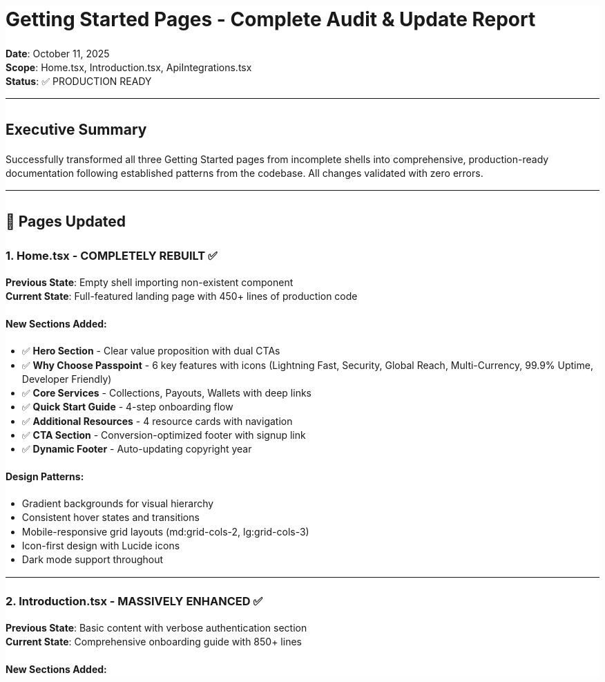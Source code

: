# Getting Started Pages - Complete Audit & Update Report

**Date**: October 11, 2025  
**Scope**: Home.tsx, Introduction.tsx, ApiIntegrations.tsx  
**Status**: ✅ PRODUCTION READY

---

## Executive Summary

Successfully transformed all three Getting Started pages from incomplete shells into comprehensive, production-ready
documentation following established patterns from the codebase. All changes validated with zero errors.

---

## 🎯 Pages Updated

### 1. **Home.tsx** - COMPLETELY REBUILT ✅

**Previous State**: Empty shell importing non-existent component  
**Current State**: Full-featured landing page with 450+ lines of production code

#### New Sections Added:

- ✅ **Hero Section** - Clear value proposition with dual CTAs
- ✅ **Why Choose Passpoint** - 6 key features with icons (Lightning Fast, Security, Global Reach, Multi-Currency, 99.9%
  Uptime, Developer Friendly)
- ✅ **Core Services** - Collections, Payouts, Wallets with deep links
- ✅ **Quick Start Guide** - 4-step onboarding flow
- ✅ **Additional Resources** - 4 resource cards with navigation
- ✅ **CTA Section** - Conversion-optimized footer with signup link
- ✅ **Dynamic Footer** - Auto-updating copyright year

#### Design Patterns:

- Gradient backgrounds for visual hierarchy
- Consistent hover states and transitions
- Mobile-responsive grid layouts (md:grid-cols-2, lg:grid-cols-3)
- Icon-first design with Lucide icons
- Dark mode support throughout

---

### 2. **Introduction.tsx** - MASSIVELY ENHANCED ✅

**Previous State**: Basic content with verbose authentication section  
**Current State**: Comprehensive onboarding guide with 850+ lines

#### New Sections Added:
